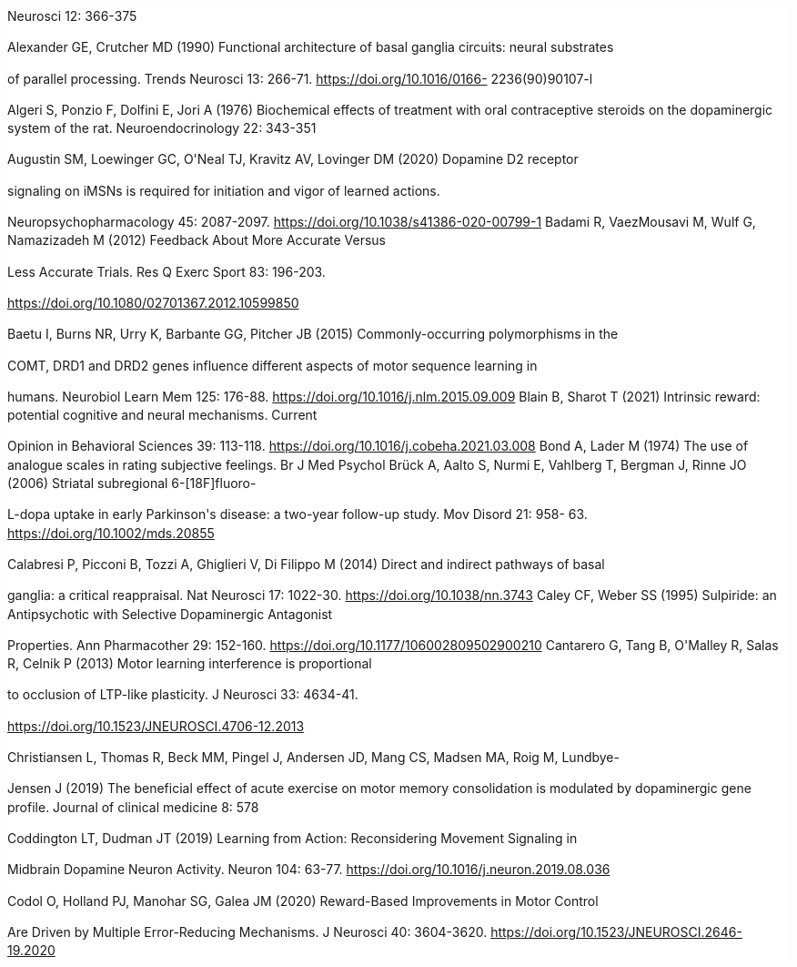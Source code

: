 Neurosci 12: 366-375 

Alexander GE, Crutcher MD (1990) Functional architecture of basal ganglia circuits: neural substrates 

of parallel processing. Trends Neurosci 13: 266-71. https://doi.org/10.1016/0166- 2236(90)90107-l 

Algeri S, Ponzio F, Dolfini E, Jori A (1976) Biochemical effects of treatment with oral contraceptive steroids on the dopaminergic system of the rat. Neuroendocrinology 22: 343-351 

Augustin SM, Loewinger GC, O'Neal TJ, Kravitz AV, Lovinger DM (2020) Dopamine D2 receptor 

signaling on iMSNs is required for initiation and vigor of learned actions. 

Neuropsychopharmacology 45: 2087-2097. https://doi.org/10.1038/s41386-020-00799-1 Badami R, VaezMousavi M, Wulf G, Namazizadeh M (2012) Feedback About More Accurate Versus 

Less Accurate Trials. Res Q Exerc Sport 83: 196-203. 

https://doi.org/10.1080/02701367.2012.10599850 

Baetu I, Burns NR, Urry K, Barbante GG, Pitcher JB (2015) Commonly-occurring polymorphisms in the 

COMT, DRD1 and DRD2 genes influence different aspects of motor sequence learning in 

humans. Neurobiol Learn Mem 125: 176-88. https://doi.org/10.1016/j.nlm.2015.09.009 Blain B, Sharot T (2021) Intrinsic reward: potential cognitive and neural mechanisms. Current 

Opinion in Behavioral Sciences 39: 113-118. https://doi.org/10.1016/j.cobeha.2021.03.008 Bond A, Lader M (1974) The use of analogue scales in rating subjective feelings. Br J Med Psychol  Brück A, Aalto S, Nurmi E, Vahlberg T, Bergman J, Rinne JO (2006) Striatal subregional 6-[18F]fluoro-

L-dopa uptake in early Parkinson's disease: a two-year follow-up study. Mov Disord 21: 958- 63. https://doi.org/10.1002/mds.20855 

Calabresi P, Picconi B, Tozzi A, Ghiglieri V, Di Filippo M (2014) Direct and indirect pathways of basal 

ganglia: a critical reappraisal. Nat Neurosci 17: 1022-30. https://doi.org/10.1038/nn.3743 Caley CF, Weber SS (1995) Sulpiride: an Antipsychotic with Selective Dopaminergic Antagonist 

Properties. Ann Pharmacother 29: 152-160. https://doi.org/10.1177/106002809502900210 Cantarero G, Tang B, O'Malley R, Salas R, Celnik P (2013) Motor learning interference is proportional 

to occlusion of LTP-like plasticity. J Neurosci 33: 4634-41. 

https://doi.org/10.1523/JNEUROSCI.4706-12.2013 

Christiansen L, Thomas R, Beck MM, Pingel J, Andersen JD, Mang CS, Madsen MA, Roig M, Lundbye-

Jensen J (2019) The beneficial effect of acute exercise on motor memory consolidation is modulated by dopaminergic gene profile. Journal of clinical medicine 8: 578 

Coddington LT, Dudman JT (2019) Learning from Action: Reconsidering Movement Signaling in 

Midbrain Dopamine Neuron Activity. Neuron 104: 63-77. https://doi.org/10.1016/j.neuron.2019.08.036 

Codol O, Holland PJ, Manohar SG, Galea JM (2020) Reward-Based Improvements in Motor Control 

Are Driven by Multiple Error-Reducing Mechanisms. J Neurosci 40: 3604-3620. https://doi.org/10.1523/JNEUROSCI.2646-19.2020 
